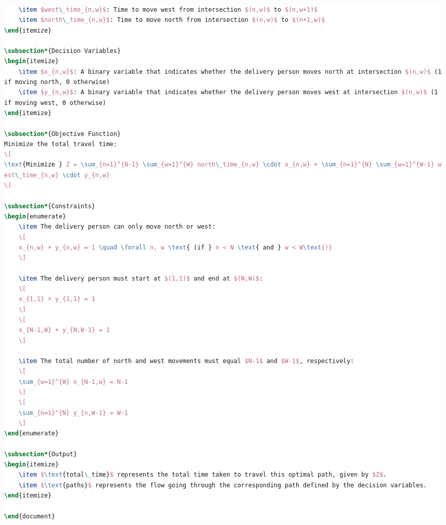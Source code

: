 ```latex
    \item $west\_time_{n,w}$: Time to move west from intersection $(n,w)$ to $(n,w+1)$
    \item $north\_time_{n,w}$: Time to move north from intersection $(n,w)$ to $(n+1,w)$
\end{itemize}

\subsection*{Decision Variables}
\begin{itemize}
    \item $x_{n,w}$: A binary variable that indicates whether the delivery person moves north at intersection $(n,w)$ (1 if moving north, 0 otherwise)
    \item $y_{n,w}$: A binary variable that indicates whether the delivery person moves west at intersection $(n,w)$ (1 if moving west, 0 otherwise)
\end{itemize}

\subsection*{Objective Function}
Minimize the total travel time:
\[
\text{Minimize } Z = \sum_{n=1}^{N-1} \sum_{w=1}^{W} north\_time_{n,w} \cdot x_{n,w} + \sum_{n=1}^{N} \sum_{w=1}^{W-1} west\_time_{n,w} \cdot y_{n,w}
\]

\subsection*{Constraints}
\begin{enumerate}
    \item The delivery person can only move north or west:
    \[
    x_{n,w} + y_{n,w} = 1 \quad \forall n, w \text{ (if } n < N \text{ and } w < W\text{)}
    \]

    \item The delivery person must start at $(1,1)$ and end at $(N,W)$:
    \[
    x_{1,1} + y_{1,1} = 1
    \]
    \[
    x_{N-1,W} + y_{N,W-1} = 1
    \]

    \item The total number of north and west movements must equal $N-1$ and $W-1$, respectively:
    \[
    \sum_{w=1}^{W} x_{N-1,w} = N-1
    \]
    \[
    \sum_{n=1}^{N} y_{n,W-1} = W-1
    \]
\end{enumerate}

\subsection*{Output}
\begin{itemize}
    \item $\text{total\_time}$ represents the total time taken to travel this optimal path, given by $Z$.
    \item $\text{paths}$ represents the flow going through the corresponding path defined by the decision variables.
\end{itemize}

\end{document}
```
